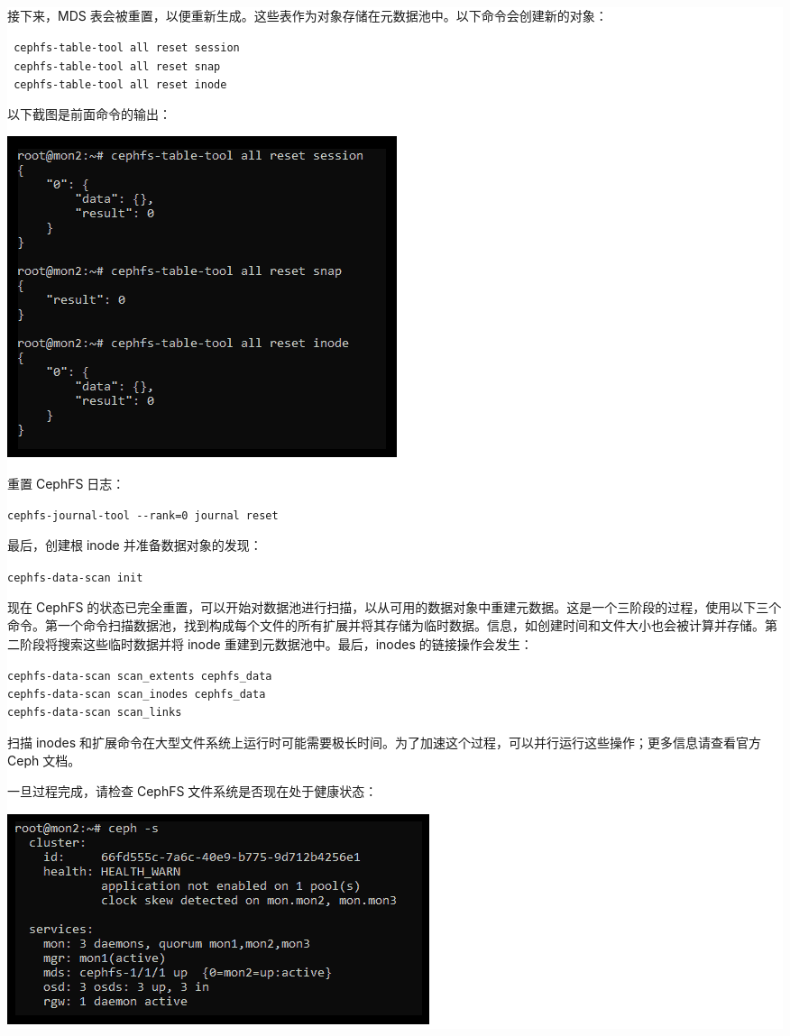 接下来，MDS 表会被重置，以便重新生成。这些表作为对象存储在元数据池中。以下命令会创建新的对象：

```
 cephfs-table-tool all reset session
 cephfs-table-tool all reset snap
 cephfs-table-tool all reset inode
```

以下截图是前面命令的输出：

![](img/4cd27b59-123f-4db7-a783-b055cf9eb70b.png)

重置 CephFS 日志：

```
cephfs-journal-tool --rank=0 journal reset
```

最后，创建根 inode 并准备数据对象的发现：

```
cephfs-data-scan init
```

现在 CephFS 的状态已完全重置，可以开始对数据池进行扫描，以从可用的数据对象中重建元数据。这是一个三阶段的过程，使用以下三个命令。第一个命令扫描数据池，找到构成每个文件的所有扩展并将其存储为临时数据。信息，如创建时间和文件大小也会被计算并存储。第二阶段将搜索这些临时数据并将 inode 重建到元数据池中。最后，inodes 的链接操作会发生：

```
cephfs-data-scan scan_extents cephfs_data
cephfs-data-scan scan_inodes cephfs_data
cephfs-data-scan scan_links
```

扫描 inodes 和扩展命令在大型文件系统上运行时可能需要极长时间。为了加速这个过程，可以并行运行这些操作；更多信息请查看官方 Ceph 文档。

一旦过程完成，请检查 CephFS 文件系统是否现在处于健康状态：

![](img/e9579401-5845-4773-a473-28a62880372b.png)
